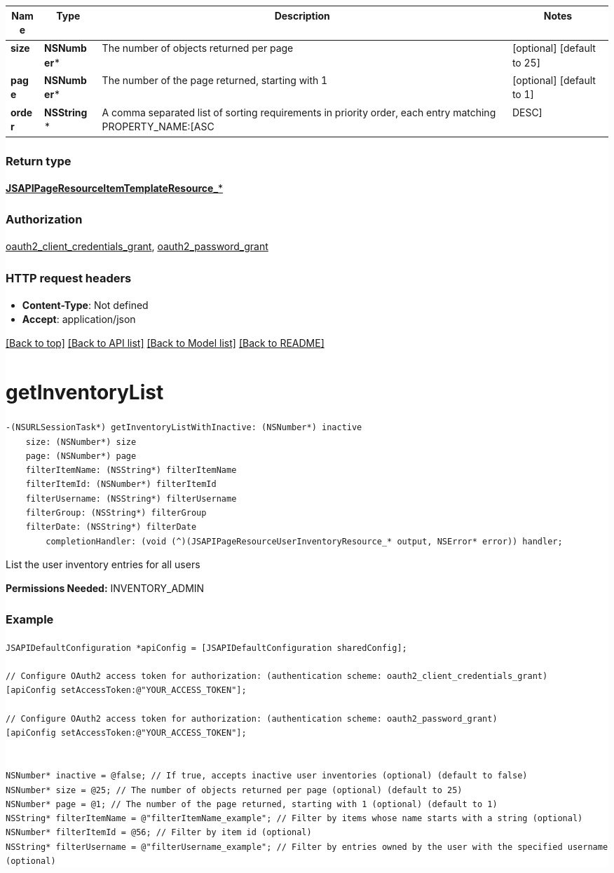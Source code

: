 Name | Type | Description  | Notes
------------- | ------------- | ------------- | -------------
 **size** | **NSNumber***| The number of objects returned per page | [optional] [default to 25]
 **page** | **NSNumber***| The number of the page returned, starting with 1 | [optional] [default to 1]
 **order** | **NSString***| A comma separated list of sorting requirements in priority order, each entry matching PROPERTY_NAME:[ASC|DESC] | [optional] [default to id:ASC]

### Return type

[**JSAPIPageResourceItemTemplateResource_***](JSAPIPageResourceItemTemplateResource_.md)

### Authorization

[oauth2_client_credentials_grant](../README.md#oauth2_client_credentials_grant), [oauth2_password_grant](../README.md#oauth2_password_grant)

### HTTP request headers

 - **Content-Type**: Not defined
 - **Accept**: application/json

[[Back to top]](#) [[Back to API list]](../README.md#documentation-for-api-endpoints) [[Back to Model list]](../README.md#documentation-for-models) [[Back to README]](../README.md)

# **getInventoryList**
```objc
-(NSURLSessionTask*) getInventoryListWithInactive: (NSNumber*) inactive
    size: (NSNumber*) size
    page: (NSNumber*) page
    filterItemName: (NSString*) filterItemName
    filterItemId: (NSNumber*) filterItemId
    filterUsername: (NSString*) filterUsername
    filterGroup: (NSString*) filterGroup
    filterDate: (NSString*) filterDate
        completionHandler: (void (^)(JSAPIPageResourceUserInventoryResource_* output, NSError* error)) handler;
```

List the user inventory entries for all users

<b>Permissions Needed:</b> INVENTORY_ADMIN

### Example 
```objc
JSAPIDefaultConfiguration *apiConfig = [JSAPIDefaultConfiguration sharedConfig];

// Configure OAuth2 access token for authorization: (authentication scheme: oauth2_client_credentials_grant)
[apiConfig setAccessToken:@"YOUR_ACCESS_TOKEN"];

// Configure OAuth2 access token for authorization: (authentication scheme: oauth2_password_grant)
[apiConfig setAccessToken:@"YOUR_ACCESS_TOKEN"];


NSNumber* inactive = @false; // If true, accepts inactive user inventories (optional) (default to false)
NSNumber* size = @25; // The number of objects returned per page (optional) (default to 25)
NSNumber* page = @1; // The number of the page returned, starting with 1 (optional) (default to 1)
NSString* filterItemName = @"filterItemName_example"; // Filter by items whose name starts with a string (optional)
NSNumber* filterItemId = @56; // Filter by item id (optional)
NSString* filterUsername = @"filterUsername_example"; // Filter by entries owned by the user with the specified username (optional)
```